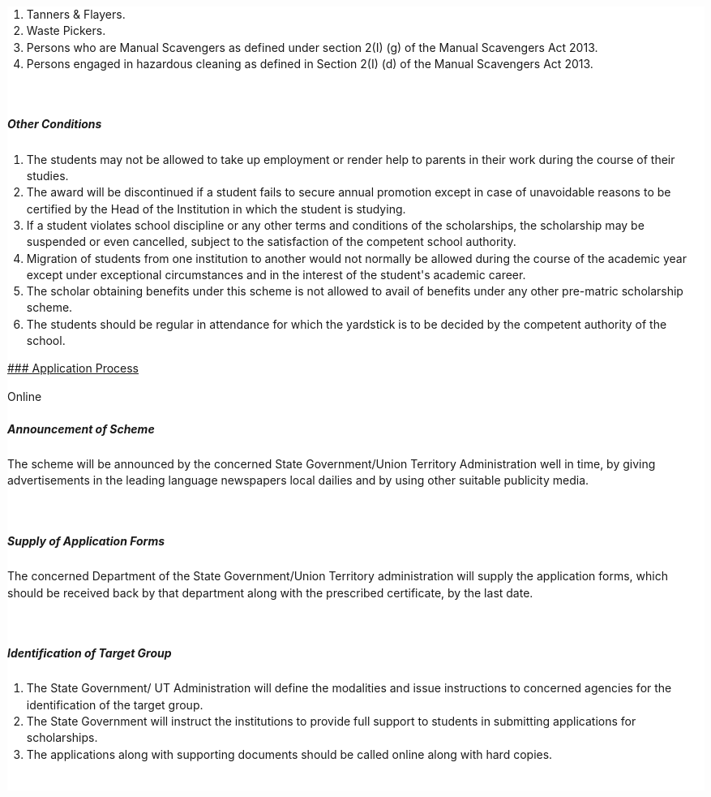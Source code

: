 1.  Tanners & Flayers.
2.  Waste Pickers.
3.  Persons who are Manual Scavengers as defined under section 2(I) (g) of the Manual Scavengers Act 2013.
4.  Persons engaged in hazardous cleaning as defined in Section 2(I) (d) of the Manual Scavengers Act 2013.

﻿

##### **Other Conditions**

1.  The students may not be allowed to take up employment or render help to parents in their work during the course of their studies.
2.  The award will be discontinued if a student fails to secure annual promotion except in case of unavoidable reasons to be certified by the Head of the Institution in which the student is studying.
3.  If a student violates school discipline or any other terms and conditions of the scholarships, the scholarship may be suspended or even cancelled, subject to the satisfaction of the competent school authority.
4.  Migration of students from one institution to another would not normally be allowed during the course of the academic year except under exceptional circumstances and in the interest of the student's academic career.
5.  The scholar obtaining benefits under this scheme is not allowed to avail of benefits under any other pre-matric scholarship scheme.
6.  The students should be regular in attendance for which the yardstick is to be decided by the competent authority of the school.

[### Application Process](https://www.myscheme.gov.in/schemes/pmscteoicphh#application-process)

Online

##### **Announcement of Scheme**

The scheme will be announced by the concerned State Government/Union Territory Administration well in time, by giving advertisements in the leading language newspapers local dailies and by using other suitable publicity media.

﻿

##### **Supply of Application Forms**

The concerned Department of the State Government/Union Territory administration will supply the application forms, which should be received back by that department along with the prescribed certificate, by the last date.

﻿

##### **Identification of Target Group**

1.  The State Government/ UT Administration will define the modalities and issue instructions to concerned agencies for the identification of the target group.
2.  The State Government will instruct the institutions to provide full support to students in submitting applications for scholarships.
3.  The applications along with supporting documents should be called online along with hard copies.

﻿
